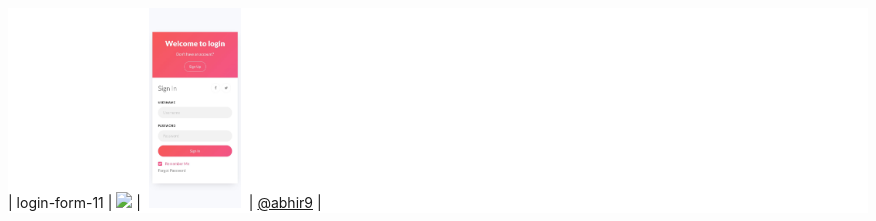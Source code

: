 | login-form-11                         | <img src="login-form-11/login-form-11/screenshot.png " width="480" >                                                                                               | <img src="login-form-11\login-form-11\ScreenshotMobile.png" height="200" width="100" >                                                                                       | [@abhir9](https://github.com/abhir9)                                                                          |